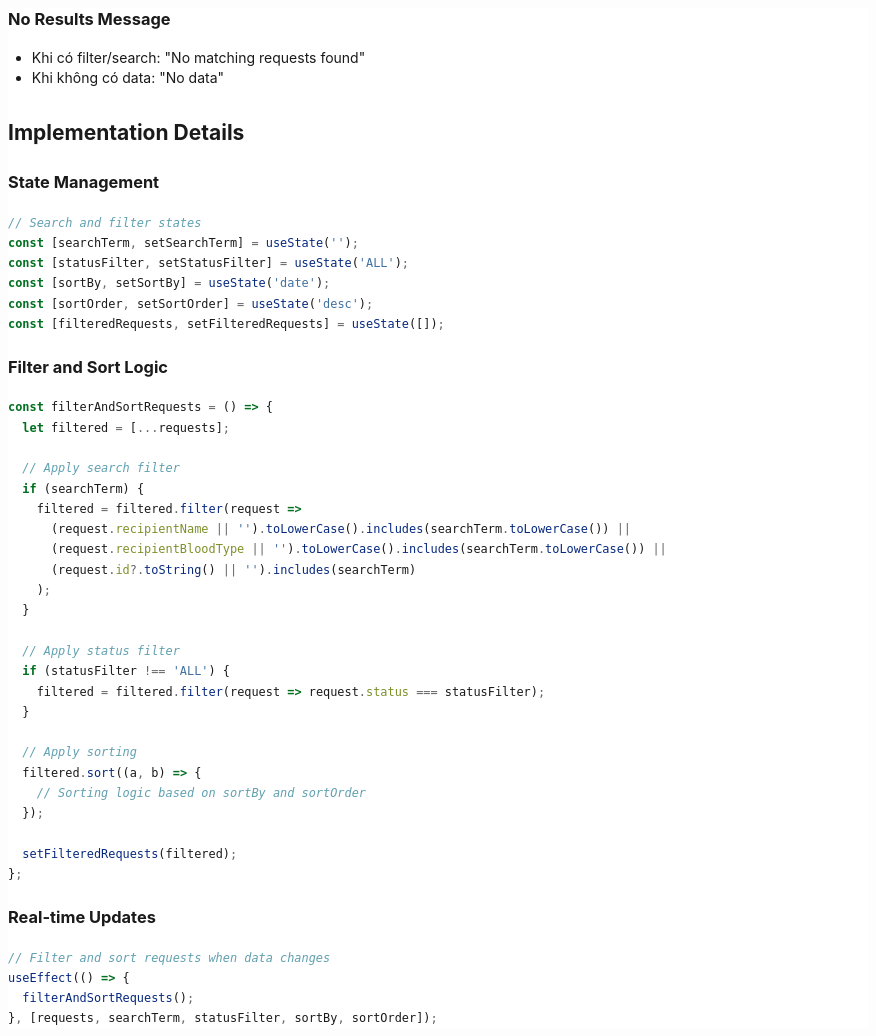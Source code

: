### No Results Message
- Khi có filter/search: "No matching requests found"
- Khi không có data: "No data"

## Implementation Details

### State Management
```javascript
// Search and filter states
const [searchTerm, setSearchTerm] = useState('');
const [statusFilter, setStatusFilter] = useState('ALL');
const [sortBy, setSortBy] = useState('date');
const [sortOrder, setSortOrder] = useState('desc');
const [filteredRequests, setFilteredRequests] = useState([]);
```

### Filter and Sort Logic
```javascript
const filterAndSortRequests = () => {
  let filtered = [...requests];

  // Apply search filter
  if (searchTerm) {
    filtered = filtered.filter(request => 
      (request.recipientName || '').toLowerCase().includes(searchTerm.toLowerCase()) ||
      (request.recipientBloodType || '').toLowerCase().includes(searchTerm.toLowerCase()) ||
      (request.id?.toString() || '').includes(searchTerm)
    );
  }

  // Apply status filter
  if (statusFilter !== 'ALL') {
    filtered = filtered.filter(request => request.status === statusFilter);
  }

  // Apply sorting
  filtered.sort((a, b) => {
    // Sorting logic based on sortBy and sortOrder
  });

  setFilteredRequests(filtered);
};
```

### Real-time Updates
```javascript
// Filter and sort requests when data changes
useEffect(() => {
  filterAndSortRequests();
}, [requests, searchTerm, statusFilter, sortBy, sortOrder]);
```
